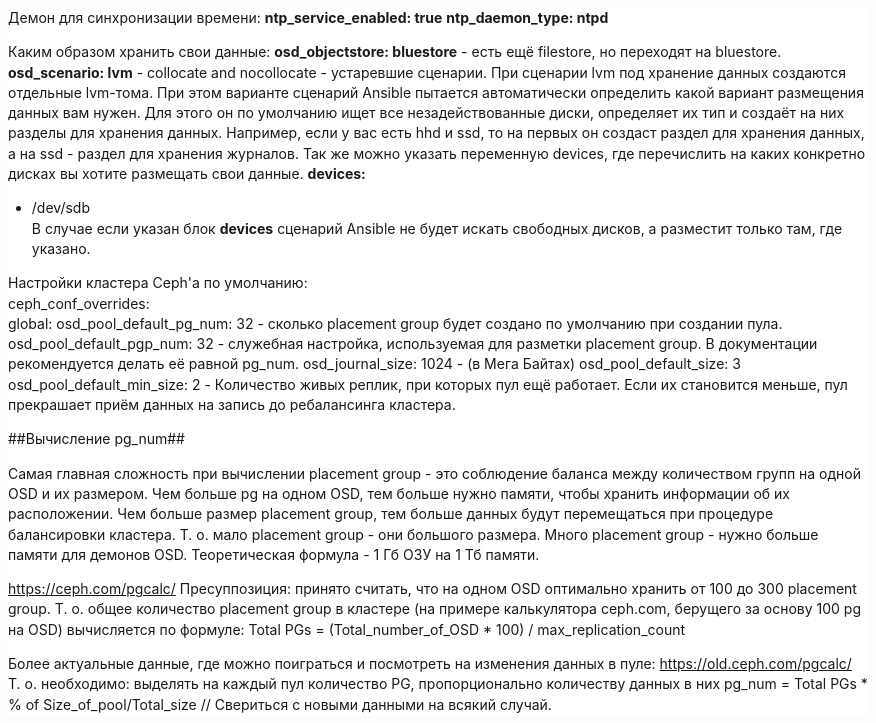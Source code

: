 Демон для синхронизации времени:
**ntp_service_enabled: true**
**ntp_daemon_type: ntpd**

Каким образом хранить свои данные:
**osd_objectstore: bluestore** - есть ещё filestore, но переходят на bluestore.
**osd_scenario: lvm** - collocate and nocollocate - устаревшие сценарии.
При сценарии lvm под хранение данных создаются отдельные lvm-тома. При этом варианте сценарий Ansible пытается автоматически определить какой вариант размещения данных вам нужен.
Для этого он по умолчанию ищет все незадействованные диски, определяет их тип и создаёт на них разделы для хранения данных.
Например, если у вас есть hhd и ssd, то на первых он создаст раздел для хранения данных, а на ssd - раздел для хранения журналов.
Так же можно указать переменную devices, где перечислить на каких конкретно дисках вы хотите размещать свои данные.
**devices:**<br>
  - /dev/sdb<br>
В случае если указан блок **devices** сценарий Ansible не будет искать свободных дисков, а разместит только там, где указано.

Настройки кластера Ceph'a по умолчанию:<br>
ceph_conf_overrides:<br>
  global:
    osd_pool_default_pg_num: 32 - сколько placement group будет создано по умолчанию при создании пула.
    osd_pool_default_pgp_num: 32 - служебная настройка, используемая для разметки placement group. В документации рекомендуется делать её равной pg_num.
    osd_journal_size: 1024 - (в Мега Байтах)
    osd_pool_default_size: 3
    osd_pool_default_min_size: 2 - Количество живых реплик, при которых пул ещё работает. Если их становится меньше, пул прекрашает приём данных на запись до ребалансинга кластера.

##Вычисление pg_num##

Самая главная сложность при вычислении placement group - это соблюдение баланса между количеством групп на одной OSD и их размером.
Чем больше pg на одном OSD, тем больше нужно памяти, чтобы хранить информации об их расположении.
Чем больше размер placement group, тем больше данных будут перемещаться при процедуре балансировки кластера.
Т. о. мало placement group - они большого размера.
Много placement group - нужно больше памяти для демонов OSD.
Теоретическая формула - 1 Гб ОЗУ на 1 Тб памяти.

https://ceph.com/pgcalc/
Пресуппозиция:
принято считать, что на одном OSD оптимально хранить от 100 до 300 placement group.
Т. о. общее количество placement group в кластере (на примере калькулятора ceph.com, берущего за основу 100 pg на OSD) вычисляется по формуле:
Total PGs = (Total_number_of_OSD * 100) / max_replication_count

Более актуальные данные, где можно поиграться и посмотреть на изменения данных в пуле:
https://old.ceph.com/pgcalc/
Т. о. необходимо:
выделять на каждый пул количество PG, пропорционально количеству данных в них
pg_num = Total PGs * % of Size_of_pool/Total_size // Свериться с новыми данными на всякий случай.
